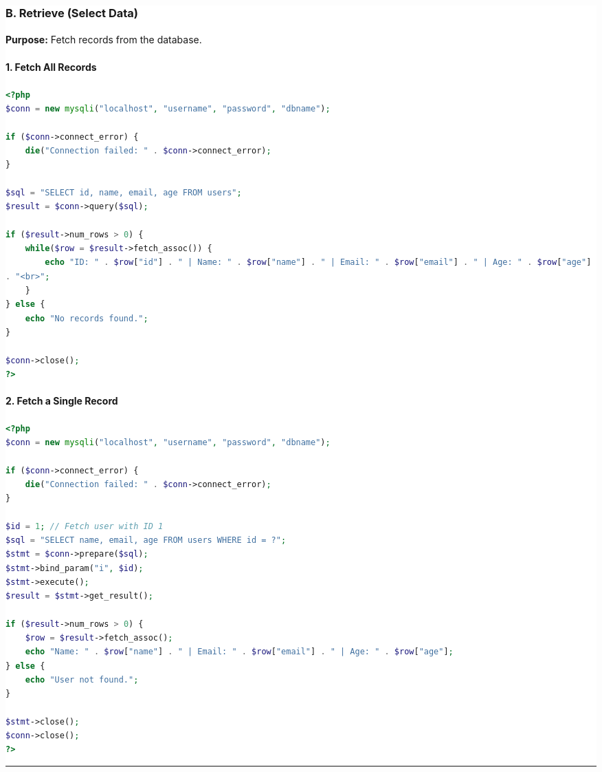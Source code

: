 
### **B. Retrieve (Select Data)**  
**Purpose:** Fetch records from the database.  

#### **1. Fetch All Records**  
```php
<?php
$conn = new mysqli("localhost", "username", "password", "dbname");

if ($conn->connect_error) {
    die("Connection failed: " . $conn->connect_error);
}

$sql = "SELECT id, name, email, age FROM users";
$result = $conn->query($sql);

if ($result->num_rows > 0) {
    while($row = $result->fetch_assoc()) {
        echo "ID: " . $row["id"] . " | Name: " . $row["name"] . " | Email: " . $row["email"] . " | Age: " . $row["age"] . "<br>";
    }
} else {
    echo "No records found.";
}

$conn->close();
?>
```

#### **2. Fetch a Single Record**  
```php
<?php
$conn = new mysqli("localhost", "username", "password", "dbname");

if ($conn->connect_error) {
    die("Connection failed: " . $conn->connect_error);
}

$id = 1; // Fetch user with ID 1
$sql = "SELECT name, email, age FROM users WHERE id = ?";
$stmt = $conn->prepare($sql);
$stmt->bind_param("i", $id);
$stmt->execute();
$result = $stmt->get_result();

if ($result->num_rows > 0) {
    $row = $result->fetch_assoc();
    echo "Name: " . $row["name"] . " | Email: " . $row["email"] . " | Age: " . $row["age"];
} else {
    echo "User not found.";
}

$stmt->close();
$conn->close();
?>
```

---
